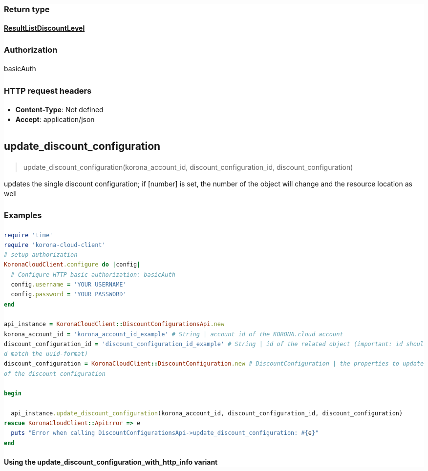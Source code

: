 ### Return type

[**ResultListDiscountLevel**](ResultListDiscountLevel.md)

### Authorization

[basicAuth](../README.md#basicAuth)

### HTTP request headers

- **Content-Type**: Not defined
- **Accept**: application/json


## update_discount_configuration

> update_discount_configuration(korona_account_id, discount_configuration_id, discount_configuration)



updates the single discount configuration; if [number] is set, the number of the object will change and the resource location as well

### Examples

```ruby
require 'time'
require 'korona-cloud-client'
# setup authorization
KoronaCloudClient.configure do |config|
  # Configure HTTP basic authorization: basicAuth
  config.username = 'YOUR USERNAME'
  config.password = 'YOUR PASSWORD'
end

api_instance = KoronaCloudClient::DiscountConfigurationsApi.new
korona_account_id = 'korona_account_id_example' # String | account id of the KORONA.cloud account
discount_configuration_id = 'discount_configuration_id_example' # String | id of the related object (important: id should match the uuid-format)
discount_configuration = KoronaCloudClient::DiscountConfiguration.new # DiscountConfiguration | the properties to update of the discount configuration

begin
  
  api_instance.update_discount_configuration(korona_account_id, discount_configuration_id, discount_configuration)
rescue KoronaCloudClient::ApiError => e
  puts "Error when calling DiscountConfigurationsApi->update_discount_configuration: #{e}"
end
```

#### Using the update_discount_configuration_with_http_info variant

